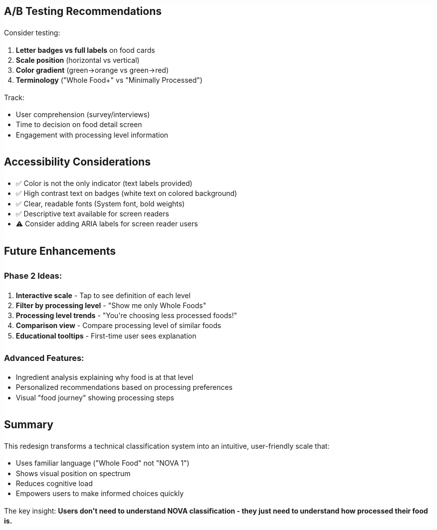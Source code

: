 ## A/B Testing Recommendations

Consider testing:
1. **Letter badges vs full labels** on food cards
2. **Scale position** (horizontal vs vertical)
3. **Color gradient** (green→orange vs green→red)
4. **Terminology** ("Whole Food+" vs "Minimally Processed")

Track:
- User comprehension (survey/interviews)
- Time to decision on food detail screen
- Engagement with processing level information

## Accessibility Considerations

- ✅ Color is not the only indicator (text labels provided)
- ✅ High contrast text on badges (white text on colored background)
- ✅ Clear, readable fonts (System font, bold weights)
- ✅ Descriptive text available for screen readers
- ⚠️ Consider adding ARIA labels for screen reader users

## Future Enhancements

### Phase 2 Ideas:
1. **Interactive scale** - Tap to see definition of each level
2. **Filter by processing level** - "Show me only Whole Foods"
3. **Processing level trends** - "You're choosing less processed foods!"
4. **Comparison view** - Compare processing level of similar foods
5. **Educational tooltips** - First-time user sees explanation

### Advanced Features:
- Ingredient analysis explaining why food is at that level
- Personalized recommendations based on processing preferences
- Visual "food journey" showing processing steps

## Summary

This redesign transforms a technical classification system into an intuitive, user-friendly scale that:
- Uses familiar language ("Whole Food" not "NOVA 1")
- Shows visual position on spectrum
- Reduces cognitive load
- Empowers users to make informed choices quickly

The key insight: **Users don't need to understand NOVA classification - they just need to understand how processed their food is.**
